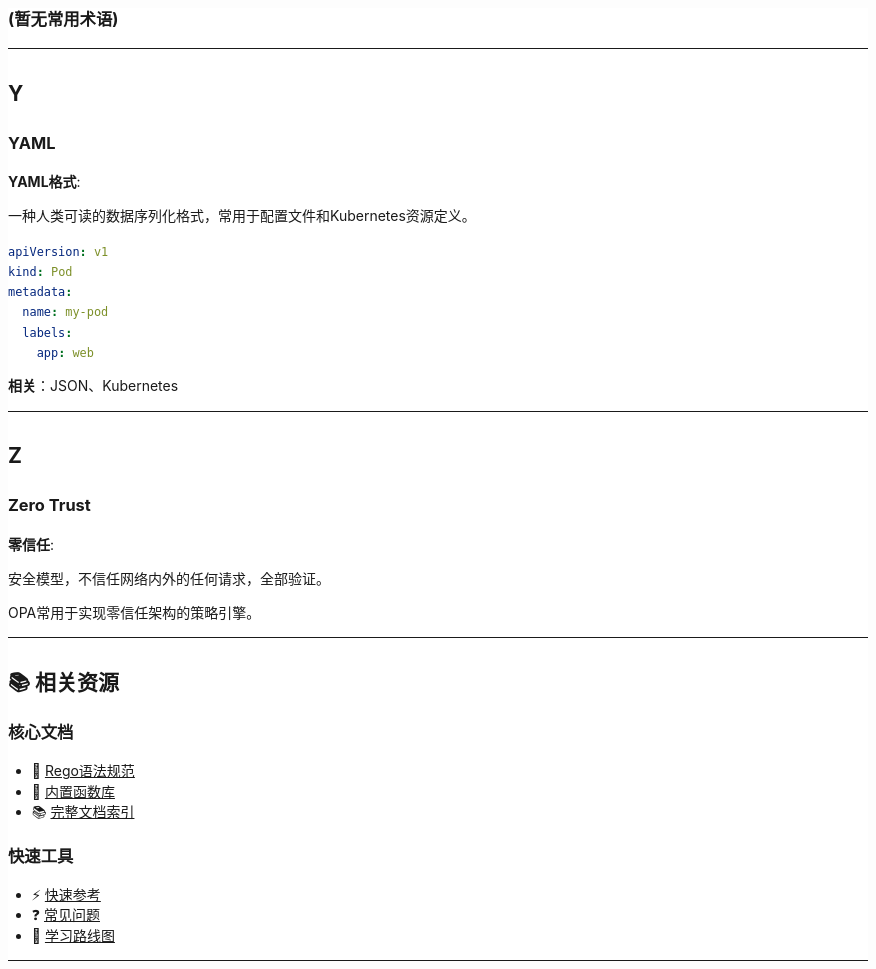 ### (暂无常用术语)

---

## Y

### YAML

**YAML格式**:

一种人类可读的数据序列化格式，常用于配置文件和Kubernetes资源定义。

```yaml
apiVersion: v1
kind: Pod
metadata:
  name: my-pod
  labels:
    app: web
```

**相关**：JSON、Kubernetes

---

## Z

### Zero Trust

**零信任**:

安全模型，不信任网络内外的任何请求，全部验证。

OPA常用于实现零信任架构的策略引擎。

---

## 📚 相关资源

### 核心文档

- 📖 [Rego语法规范](./02-语言模型/02.1-Rego语法规范.md)
- 🔧 [内置函数库](./02-语言模型/02.3-内置函数库.md)
- 📚 [完整文档索引](./00-总览与索引.md)

### 快速工具

- ⚡ [快速参考](./QUICK_REFERENCE.md)
- ❓ [常见问题](./FAQ.md)
- 🎯 [学习路线图](./LEARNING_PATH.md)

---
